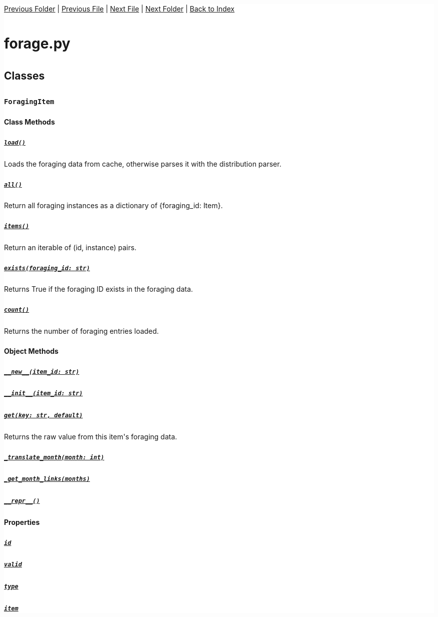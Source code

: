 [Previous Folder](../lists/attachment_list.md) | [Previous File](fluid.md) | [Next File](item.md) | [Next Folder](../parser/distribution_container_parser.md) | [Back to Index](../../index.md)

# forage.py

## Classes

### `ForagingItem`
#### Class Methods
##### [`load()`](https://github.com/Vaileasys/pz-wiki_parser/blob/main/scripts/objects/forage.py#L32)

Loads the foraging data from cache, otherwise parses it with the distribution parser.

##### [`all()`](https://github.com/Vaileasys/pz-wiki_parser/blob/main/scripts/objects/forage.py#L46)

Return all foraging instances as a dictionary of {foraging_id: Item}.

##### [`items()`](https://github.com/Vaileasys/pz-wiki_parser/blob/main/scripts/objects/forage.py#L51)

Return an iterable of (id, instance) pairs.

##### [`exists(foraging_id: str)`](https://github.com/Vaileasys/pz-wiki_parser/blob/main/scripts/objects/forage.py#L56)

Returns True if the foraging ID exists in the foraging data.

##### [`count()`](https://github.com/Vaileasys/pz-wiki_parser/blob/main/scripts/objects/forage.py#L61)

Returns the number of foraging entries loaded.

#### Object Methods
##### [`__new__(item_id: str)`](https://github.com/Vaileasys/pz-wiki_parser/blob/main/scripts/objects/forage.py#L22)
##### [`__init__(item_id: str)`](https://github.com/Vaileasys/pz-wiki_parser/blob/main/scripts/objects/forage.py#L27)
##### [`get(key: str, default)`](https://github.com/Vaileasys/pz-wiki_parser/blob/main/scripts/objects/forage.py#L65)

Returns the raw value from this item's foraging data.

##### [`_translate_month(month: int)`](https://github.com/Vaileasys/pz-wiki_parser/blob/main/scripts/objects/forage.py#L69)
##### [`_get_month_links(months)`](https://github.com/Vaileasys/pz-wiki_parser/blob/main/scripts/objects/forage.py#L135)
##### [`__repr__()`](https://github.com/Vaileasys/pz-wiki_parser/blob/main/scripts/objects/forage.py#L242)
#### Properties
##### [`id`](https://github.com/Vaileasys/pz-wiki_parser/blob/main/scripts/objects/forage.py#L74)
##### [`valid`](https://github.com/Vaileasys/pz-wiki_parser/blob/main/scripts/objects/forage.py#L78)
##### [`type`](https://github.com/Vaileasys/pz-wiki_parser/blob/main/scripts/objects/forage.py#L82)
##### [`item`](https://github.com/Vaileasys/pz-wiki_parser/blob/main/scripts/objects/forage.py#L86)